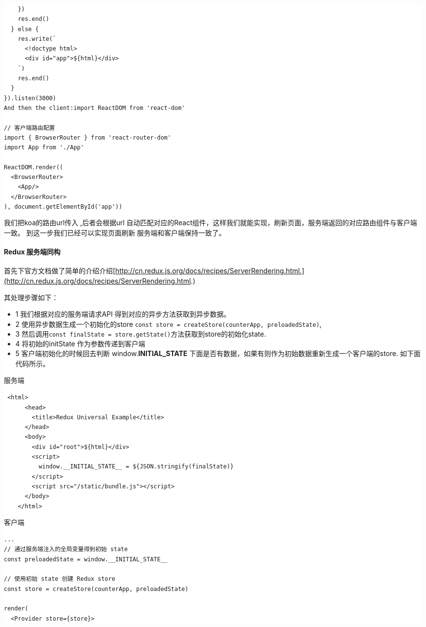 ```
    })
    res.end()
  } else {
    res.write(`
      <!doctype html>
      <div id="app">${html}</div>
    `)
    res.end()
  }
}).listen(3000)
And then the client:import ReactDOM from 'react-dom'

// 客户端路由配置
import { BrowserRouter } from 'react-router-dom'
import App from './App'

ReactDOM.render((
  <BrowserRouter>
    <App/>
  </BrowserRouter>
), document.getElementById('app'))

```
我们把koa的路由url传入 <StaticRouter /> ,后者会根据url 自动匹配对应的React组件，这样我们就能实现，刷新页面，服务端返回的对应路由组件与客户端一致。
到这一步我们已经可以实现页面刷新 服务端和客户端保持一致了。

#### Redux 服务端同构
首先下官方文档做了简单的介绍介绍[http://cn.redux.js.org/docs/recipes/ServerRendering.html.](http://cn.redux.js.org/docs/recipes/ServerRendering.html.) 

其处理步骤如下：
* 1 我们根据对应的服务端请求API 得到对应的异步方法获取到异步数据。
* 2 使用异步数据生成一个初始化的store `const store = createStore(counterApp, preloadedState)`,
* 3 然后调用`const finalState = store.getState()`方法获取到store的初始化state.
* 4 将初始的initState 作为参数传递到客户端
* 5 客户端初始化的时候回去判断 window.__INITIAL_STATE__ 下面是否有数据，如果有则作为初始数据重新生成一个客户端的store.
如下面代码所示。

服务端 
```
 <html>
      <head>
        <title>Redux Universal Example</title>
      </head>
      <body>
        <div id="root">${html}</div>
        <script>
          window.__INITIAL_STATE__ = ${JSON.stringify(finalState)}
        </script>
        <script src="/static/bundle.js"></script>
      </body>
    </html>    
```
客户端
```
...
// 通过服务端注入的全局变量得到初始 state
const preloadedState = window.__INITIAL_STATE__

// 使用初始 state 创建 Redux store
const store = createStore(counterApp, preloadedState)

render(
  <Provider store={store}>
```
